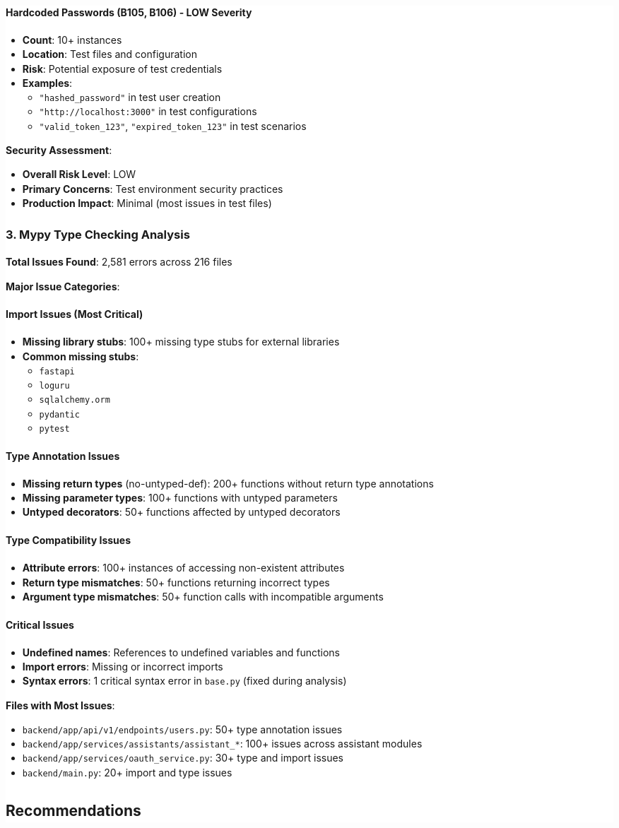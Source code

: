 #### Hardcoded Passwords (B105, B106) - LOW Severity
- **Count**: 10+ instances
- **Location**: Test files and configuration
- **Risk**: Potential exposure of test credentials
- **Examples**:
  - `"hashed_password"` in test user creation
  - `"http://localhost:3000"` in test configurations
  - `"valid_token_123"`, `"expired_token_123"` in test scenarios

**Security Assessment**: 
- **Overall Risk Level**: LOW
- **Primary Concerns**: Test environment security practices
- **Production Impact**: Minimal (most issues in test files)

### 3. Mypy Type Checking Analysis

**Total Issues Found**: 2,581 errors across 216 files

**Major Issue Categories**:

#### Import Issues (Most Critical)
- **Missing library stubs**: 100+ missing type stubs for external libraries
- **Common missing stubs**:
  - `fastapi`
  - `loguru`
  - `sqlalchemy.orm`
  - `pydantic`
  - `pytest`

#### Type Annotation Issues
- **Missing return types** (no-untyped-def): 200+ functions without return type annotations
- **Missing parameter types**: 100+ functions with untyped parameters
- **Untyped decorators**: 50+ functions affected by untyped decorators

#### Type Compatibility Issues
- **Attribute errors**: 100+ instances of accessing non-existent attributes
- **Return type mismatches**: 50+ functions returning incorrect types
- **Argument type mismatches**: 50+ function calls with incompatible arguments

#### Critical Issues
- **Undefined names**: References to undefined variables and functions
- **Import errors**: Missing or incorrect imports
- **Syntax errors**: 1 critical syntax error in `base.py` (fixed during analysis)

**Files with Most Issues**:
- `backend/app/api/v1/endpoints/users.py`: 50+ type annotation issues
- `backend/app/services/assistants/assistant_*`: 100+ issues across assistant modules
- `backend/app/services/oauth_service.py`: 30+ type and import issues
- `backend/main.py`: 20+ import and type issues

## Recommendations
